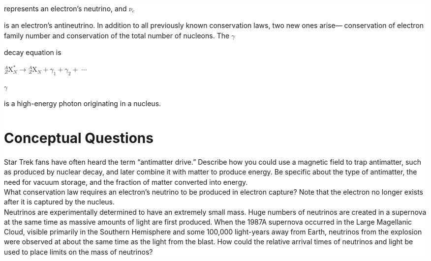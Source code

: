   represents an electron’s neutrino, and
  <math xmlns="http://www.w3.org/1998/Math/MathML"><semantics><mrow><mrow><msub><mover accent="true"><mi>ν</mi><mo>¯</mo></mover><mrow><mi>e</mi></mrow></msub></mrow><mrow /></mrow><annotation encoding="StarMath 5.0"> size 12{ {overline {ν rSub { size 8{e} } }} } {}</annotation></semantics></math>
  
  is an electron’s antineutrino. In addition to all previously known conservation laws, two new ones arise— conservation of electron family number and conservation of the total number of nucleons. The
  <math xmlns="http://www.w3.org/1998/Math/MathML"><semantics><mrow><mrow><mi>γ</mi></mrow><mrow /></mrow></semantics></math>
  
  decay equation is
  <div data-type="equation" class="equation" id="eip-665">
  <math xmlns="http://www.w3.org/1998/Math/MathML"> <semantics> <mrow> <mrow> <mrow> <mmultiscripts> <mtext /> <mprescripts /> <mrow> <mi>Z</mi> </mrow> <mrow> <mi>A</mi> </mrow> </mmultiscripts> <msubsup> <mtext>X</mtext> <mrow> <mi>N</mi> </mrow> <mrow><mo>*</mo></mrow> </msubsup> <mo stretchy="false">→</mo> <mmultiscripts> <mtext /> <mprescripts /> <mrow> <mi>Z</mi> </mrow> <mrow> <mi>A</mi> </mrow> </mmultiscripts> <mrow> <mrow> <mrow> <msub> <mtext>X</mtext> <mrow> <mi>N</mi> </mrow> </msub> <mo stretchy="false">+</mo> <msub> <mi>γ</mi> <mrow> <mn>1</mn> </mrow> </msub> </mrow> <mo stretchy="false">+</mo> <msub> <mi>γ</mi> <mrow> <mn>2</mn> </mrow> </msub> </mrow> <mo stretchy="false">+</mo> <mo stretchy="false">⋯</mo> </mrow> </mrow> </mrow> <mrow /> </mrow> <annotation encoding="StarMath 5.0"> size 12{"" lSub { size 8{Z} } lSup { size 8{A} } X rSub { size 8{N} } rSup { size 8{*} } rightarrow "" lSub { size 8{Z} } lSup { size 8{A} } X rSub { size 8{N} } +γ rSub { size 8{1} } +γ rSub { size 8{2} } + dotsaxis } {}</annotation> </semantics> </math>
  </div>
  
  <math xmlns="http://www.w3.org/1998/Math/MathML"><semantics><mrow><mrow><mi>γ</mi></mrow><mrow /></mrow><annotation encoding="StarMath 5.0"> size 12{γ} {}</annotation></semantics></math>
  
  is a high-energy photon originating in a nucleus.

# Conceptual Questions

<div data-type="exercise" class="exercise" data-element-type="conceptual-questions">
<div data-type="problem" class="problem" markdown="1">
Star Trek fans have often heard the term “antimatter drive.” Describe how you could use a magnetic field to trap antimatter, such as produced by nuclear decay, and later combine it with matter to produce energy. Be specific about the type of antimatter, the need for vacuum storage, and the fraction of matter converted into energy.

</div>
</div>

<div data-type="exercise" class="exercise" data-element-type="conceptual-questions">
<div data-type="problem" class="problem" markdown="1">
What conservation law requires an electron’s neutrino to be produced in electron capture? Note that the electron no longer exists after it is captured by the nucleus.

</div>
</div>

<div data-type="exercise" class="exercise" data-element-type="conceptual-questions">
<div data-type="problem" class="problem" markdown="1">
Neutrinos are experimentally determined to have an extremely small mass. Huge numbers of neutrinos are created in a supernova at the same time as massive amounts of light are first produced. When the 1987A supernova occurred in the Large Magellanic Cloud, visible primarily in the Southern Hemisphere and some 100,000 light-years away from Earth, neutrinos from the explosion were observed at about the same time as the light from the blast. How could the relative arrival times of neutrinos and light be used to place limits on the mass of neutrinos?
